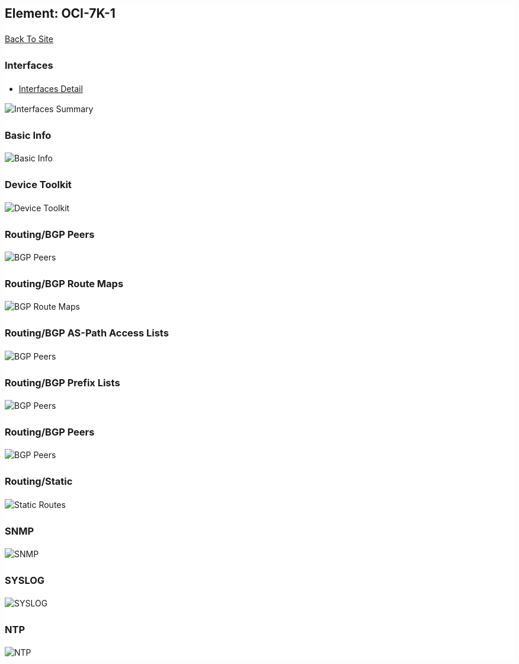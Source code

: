 ## Element: OCI-7K-1
[Back To Site](../README.md)

### Interfaces
<ul>
<li>
<A href="interfaces/README.md">Interfaces Detail</A>
</li>
</ul>
<img alt="Interfaces Summary" src="interfaces_summary?raw=1" width="1110">

### Basic Info
<img alt="Basic Info" src="basic_info?raw=1" width="1110">

### Device Toolkit
<img alt="Device Toolkit" src="device_toolkit?raw=1" width="1110">

### Routing/BGP Peers
<img alt="BGP Peers" src="bgp_peers?raw=1" width="1110">

### Routing/BGP Route Maps
<img alt="BGP Route Maps" src="bgp_route_maps?raw=1" width="1110">

### Routing/BGP AS-Path Access Lists
<img alt="BGP Peers" src="bgp_aspath_acl?raw=1" width="1110">

### Routing/BGP Prefix Lists
<img alt="BGP Peers" src="bgp_prefix_lists?raw=1" width="1110">

### Routing/BGP Peers
<img alt="BGP Peers" src="bgp_ip_community_lists?raw=1" width="1110">

### Routing/Static
<img alt="Static Routes" src="static_routes?raw=1" width="1110">

### SNMP
<img alt="SNMP" src="snmp?raw=1" width="1110">

### SYSLOG
<img alt="SYSLOG" src="syslog?raw=1" width="1110">

### NTP
<img alt="NTP" src="ntp?raw=1" width="1110">

